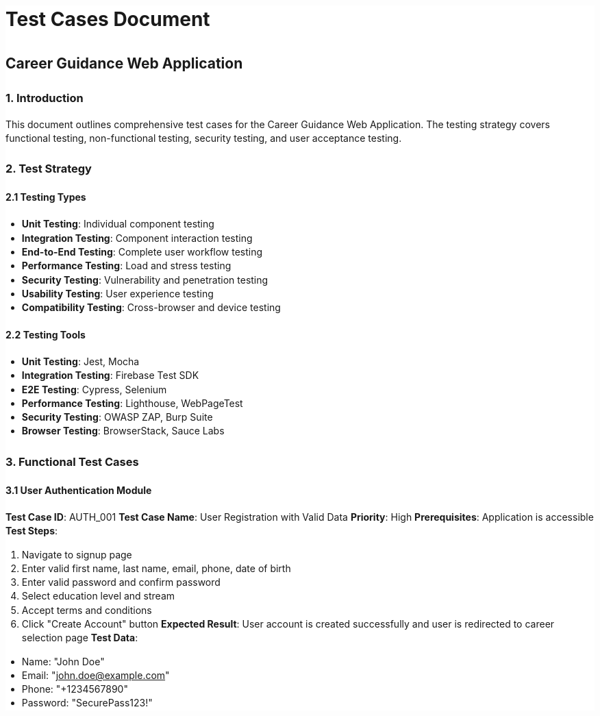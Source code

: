 # Test Cases Document
## Career Guidance Web Application

### 1. Introduction

This document outlines comprehensive test cases for the Career Guidance Web Application. The testing strategy covers functional testing, non-functional testing, security testing, and user acceptance testing.

### 2. Test Strategy

#### 2.1 Testing Types
- **Unit Testing**: Individual component testing
- **Integration Testing**: Component interaction testing
- **End-to-End Testing**: Complete user workflow testing
- **Performance Testing**: Load and stress testing
- **Security Testing**: Vulnerability and penetration testing
- **Usability Testing**: User experience testing
- **Compatibility Testing**: Cross-browser and device testing

#### 2.2 Testing Tools
- **Unit Testing**: Jest, Mocha
- **Integration Testing**: Firebase Test SDK
- **E2E Testing**: Cypress, Selenium
- **Performance Testing**: Lighthouse, WebPageTest
- **Security Testing**: OWASP ZAP, Burp Suite
- **Browser Testing**: BrowserStack, Sauce Labs

### 3. Functional Test Cases

#### 3.1 User Authentication Module

**Test Case ID**: AUTH_001
**Test Case Name**: User Registration with Valid Data
**Priority**: High
**Prerequisites**: Application is accessible
**Test Steps**:
1. Navigate to signup page
2. Enter valid first name, last name, email, phone, date of birth
3. Enter valid password and confirm password
4. Select education level and stream
5. Accept terms and conditions
6. Click "Create Account" button
**Expected Result**: User account is created successfully and user is redirected to career selection page
**Test Data**: 
- Name: "John Doe"
- Email: "john.doe@example.com"
- Phone: "+1234567890"
- Password: "SecurePass123!"
